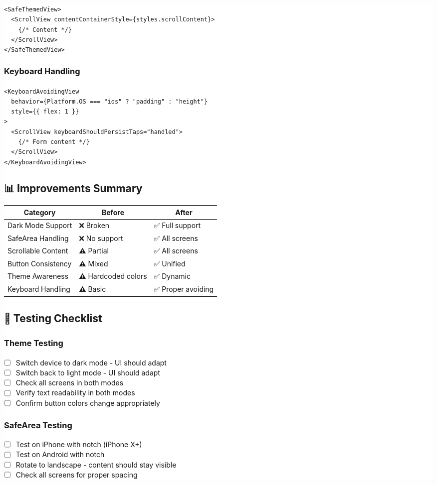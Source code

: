 ```tsx
<SafeThemedView>
  <ScrollView contentContainerStyle={styles.scrollContent}>
    {/* Content */}
  </ScrollView>
</SafeThemedView>
```

### Keyboard Handling

```tsx
<KeyboardAvoidingView
  behavior={Platform.OS === "ios" ? "padding" : "height"}
  style={{ flex: 1 }}
>
  <ScrollView keyboardShouldPersistTaps="handled">
    {/* Form content */}
  </ScrollView>
</KeyboardAvoidingView>
```

## 📊 Improvements Summary

| Category           | Before              | After              |
| ------------------ | ------------------- | ------------------ |
| Dark Mode Support  | ❌ Broken           | ✅ Full support    |
| SafeArea Handling  | ❌ No support       | ✅ All screens     |
| Scrollable Content | ⚠️ Partial          | ✅ All screens     |
| Button Consistency | ⚠️ Mixed            | ✅ Unified         |
| Theme Awareness    | ⚠️ Hardcoded colors | ✅ Dynamic         |
| Keyboard Handling  | ⚠️ Basic            | ✅ Proper avoiding |

## 🧪 Testing Checklist

### Theme Testing

- [ ] Switch device to dark mode - UI should adapt
- [ ] Switch back to light mode - UI should adapt
- [ ] Check all screens in both modes
- [ ] Verify text readability in both modes
- [ ] Confirm button colors change appropriately

### SafeArea Testing

- [ ] Test on iPhone with notch (iPhone X+)
- [ ] Test on Android with notch
- [ ] Rotate to landscape - content should stay visible
- [ ] Check all screens for proper spacing
